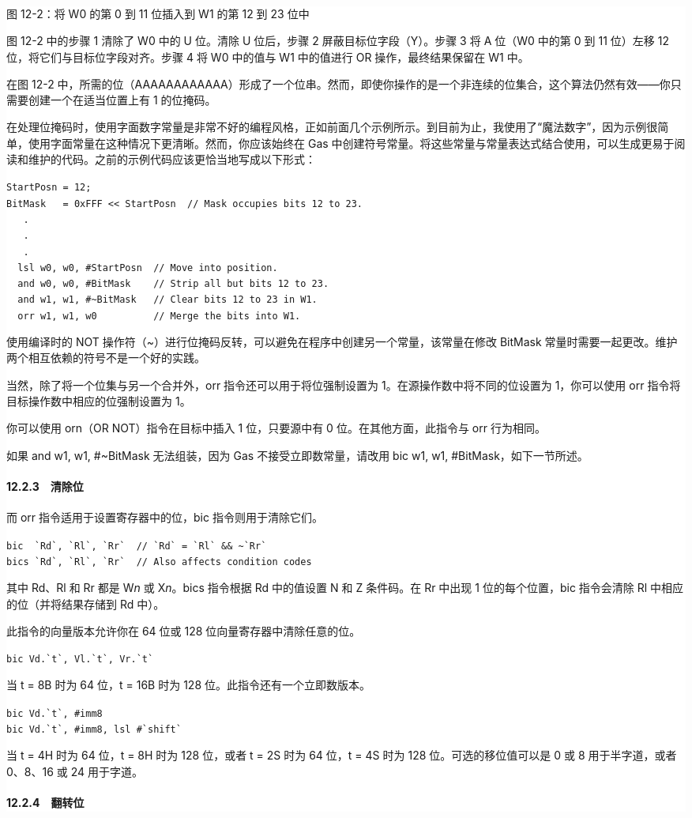 图 12-2：将 W0 的第 0 到 11 位插入到 W1 的第 12 到 23 位中

图 12-2 中的步骤 1 清除了 W0 中的 U 位。清除 U 位后，步骤 2 屏蔽目标位字段（Y）。步骤 3 将 A 位（W0 中的第 0 到 11 位）左移 12 位，将它们与目标位字段对齐。步骤 4 将 W0 中的值与 W1 中的值进行 OR 操作，最终结果保留在 W1 中。

在图 12-2 中，所需的位（AAAAAAAAAAAA）形成了一个位串。然而，即使你操作的是一个非连续的位集合，这个算法仍然有效——你只需要创建一个在适当位置上有 1 的位掩码。

在处理位掩码时，使用字面数字常量是非常不好的编程风格，正如前面几个示例所示。到目前为止，我使用了“魔法数字”，因为示例很简单，使用字面常量在这种情况下更清晰。然而，你应该始终在 Gas 中创建符号常量。将这些常量与常量表达式结合使用，可以生成更易于阅读和维护的代码。之前的示例代码应该更恰当地写成以下形式：

```
StartPosn = 12;
BitMask   = 0xFFF << StartPosn  // Mask occupies bits 12 to 23.
   .
   .
   .
  lsl w0, w0, #StartPosn  // Move into position.
  and w0, w0, #BitMask    // Strip all but bits 12 to 23.
  and w1, w1, #~BitMask   // Clear bits 12 to 23 in W1.
  orr w1, w1, w0          // Merge the bits into W1.
```

使用编译时的 NOT 操作符（~）进行位掩码反转，可以避免在程序中创建另一个常量，该常量在修改 BitMask 常量时需要一起更改。维护两个相互依赖的符号不是一个好的实践。

当然，除了将一个位集与另一个合并外，orr 指令还可以用于将位强制设置为 1。在源操作数中将不同的位设置为 1，你可以使用 orr 指令将目标操作数中相应的位强制设置为 1。

你可以使用 orn（OR NOT）指令在目标中插入 1 位，只要源中有 0 位。在其他方面，此指令与 orr 行为相同。

如果 and w1, w1, #~BitMask 无法组装，因为 Gas 不接受立即数常量，请改用 bic w1, w1, #BitMask，如下一节所述。

#### 12.2.3 清除位

而 orr 指令适用于设置寄存器中的位，bic 指令则用于清除它们。

```
bic  `Rd`, `Rl`, `Rr`  // `Rd` = `Rl` && ~`Rr`
bics `Rd`, `Rl`, `Rr`  // Also affects condition codes
```

其中 Rd、Rl 和 Rr 都是 W*n* 或 X*n*。bics 指令根据 Rd 中的值设置 N 和 Z 条件码。在 Rr 中出现 1 位的每个位置，bic 指令会清除 Rl 中相应的位（并将结果存储到 Rd 中）。

此指令的向量版本允许你在 64 位或 128 位向量寄存器中清除任意的位。

```
bic Vd.`t`, Vl.`t`, Vr.`t`
```

当 t = 8B 时为 64 位，t = 16B 时为 128 位。此指令还有一个立即数版本。

```
bic Vd.`t`, #imm8
bic Vd.`t`, #imm8, lsl #`shift`
```

当 t = 4H 时为 64 位，t = 8H 时为 128 位，或者 t = 2S 时为 64 位，t = 4S 时为 128 位。可选的移位值可以是 0 或 8 用于半字道，或者 0、8、16 或 24 用于字道。

#### 12.2.4 翻转位
